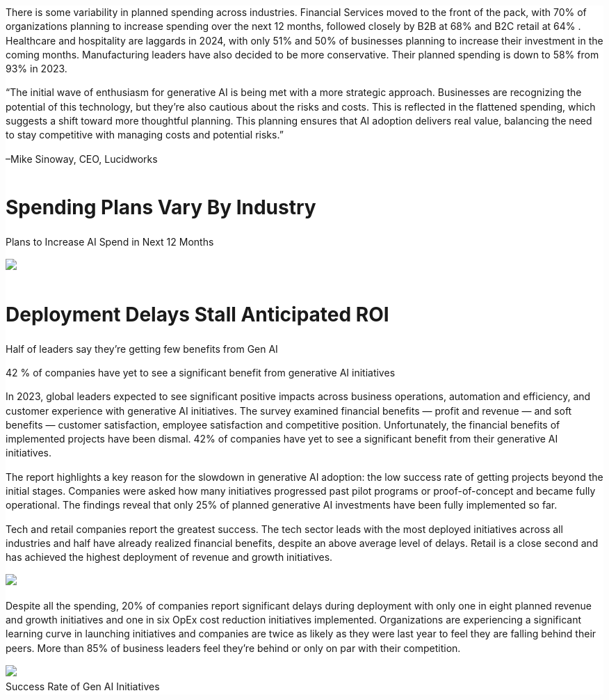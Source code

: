 There is some variability in planned spending across industries. Financial Services moved to the front of the pack, with $7 0 \%$ of organizations planning to increase spending over the next 12 months, followed closely by B2B at $6 8 \%$ and B2C retail at $6 4 \%$ . Healthcare and hospitality are laggards in 2024, with only $51 \%$ and $50 \%$ of businesses planning to increase their investment in the coming months. Manufacturing leaders have also decided to be more conservative. Their planned spending is down to $58 \%$ from $9 3 \%$ in 2023.

“The initial wave of enthusiasm for generative AI is being met with a more strategic approach. Businesses are recognizing the potential of this technology, but they’re also cautious about the risks and costs. This is reflected in the flattened spending, which suggests a shift toward more thoughtful planning. This planning ensures that AI adoption delivers real value, balancing the need to stay competitive with managing costs and potential risks.”

–Mike Sinoway, CEO, Lucidworks

# Spending Plans Vary By Industry

Plans to Increase AI Spend in Next 12 Months

![](img/4c489a7b4a6396795786555c4bdc3bd763f56e3e0d9349cb7d4474cd1db90fbd.jpg)

# Deployment Delays Stall Anticipated ROI

Half of leaders say they’re getting few benefits from Gen AI

42 % of companies have yet to see a significant benefit from generative AI initiatives

In 2023, global leaders expected to see significant positive impacts across business operations, automation and efficiency, and customer experience with generative AI initiatives. The survey examined financial benefits — profit and revenue — and soft benefits — customer satisfaction, employee satisfaction and competitive position. Unfortunately, the financial benefits of implemented projects have been dismal. $4 2 \%$ of companies have yet to see a significant benefit from their generative AI initiatives.

The report highlights a key reason for the slowdown in generative AI adoption: the low success rate of getting projects beyond the initial stages. Companies were asked how many initiatives progressed past pilot programs or proof-of-concept and became fully operational. The findings reveal that only $2 5 \%$ of planned generative AI investments have been fully implemented so far.

Tech and retail companies report the greatest success. The tech sector leads with the most deployed initiatives across all industries and half have already realized financial benefits, despite an above average level of delays. Retail is a close second and has achieved the highest deployment of revenue and growth initiatives.

![](img/44624fca19ff86e5ba14fede023e916bc5811a1efcaa18de5fc2c5bd4a03d50c.jpg)

Despite all the spending, $20 \%$ of companies report significant delays during deployment with only one in eight planned revenue and growth initiatives and one in six OpEx cost reduction initiatives implemented. Organizations are experiencing a significant learning curve in launching initiatives and companies are twice as likely as they were last year to feel they are falling behind their peers. More than $8 5 \%$ of business leaders feel they’re behind or only on par with their competition.

![](img/7bb487a5438917d7d5e4f049d1a15e33ce0147709b5d718bd183ffc51cfabe7a.jpg)  
Success Rate of Gen AI Initiatives
